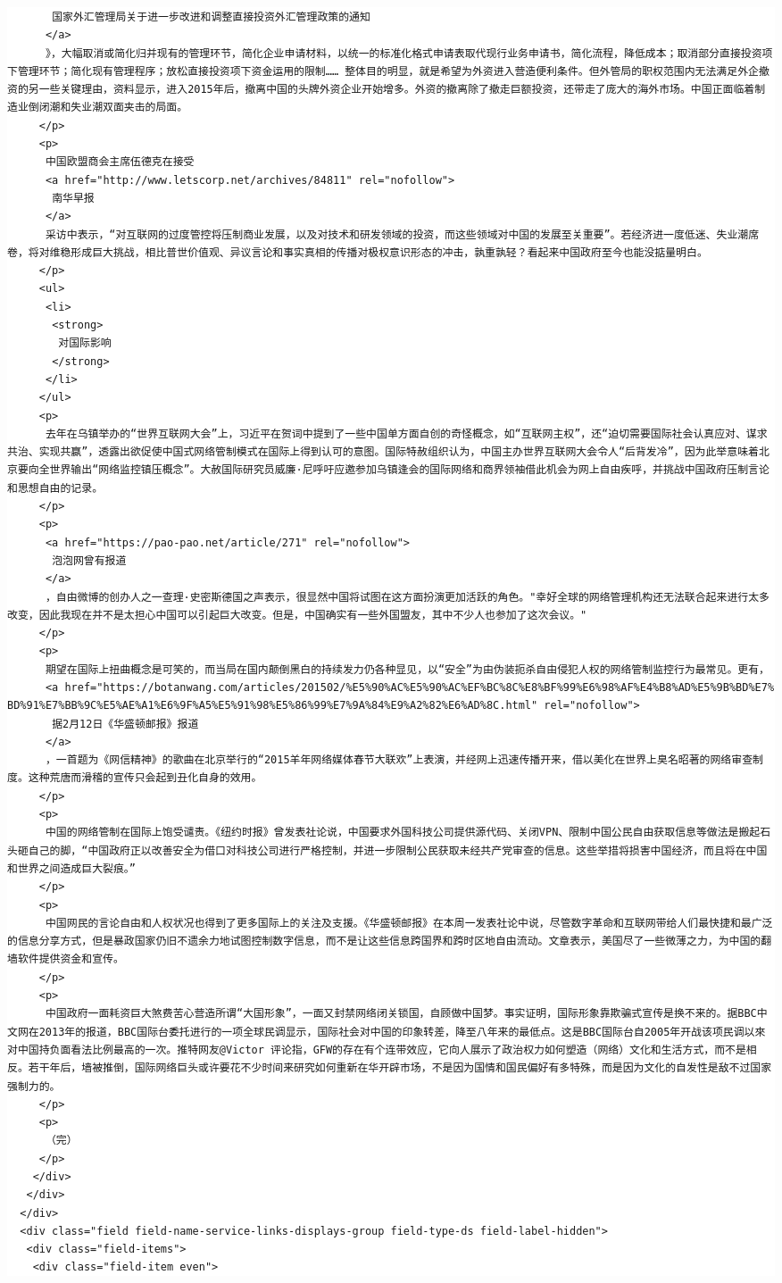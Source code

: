            国家外汇管理局关于进一步改进和调整直接投资外汇管理政策的通知
          </a>
          》，大幅取消或简化归并现有的管理环节，简化企业申请材料，以统一的标准化格式申请表取代现行业务申请书，简化流程，降低成本；取消部分直接投资项下管理环节；简化现有管理程序；放松直接投资项下资金运用的限制…… 整体目的明显，就是希望为外资进入营造便利条件。但外管局的职权范围内无法满足外企撤资的另一些关键理由，资料显示，进入2015年后，撤离中国的头牌外资企业开始增多。外资的撤离除了撤走巨额投资，还带走了庞大的海外市场。中国正面临着制造业倒闭潮和失业潮双面夹击的局面。
         </p>
         <p>
          中国欧盟商会主席伍德克在接受
          <a href="http://www.letscorp.net/archives/84811" rel="nofollow">
           南华早报
          </a>
          采访中表示，“对互联网的过度管控将压制商业发展，以及对技术和研发领域的投资，而这些领域对中国的发展至关重要”。若经济进一度低迷、失业潮席卷，将对维稳形成巨大挑战，相比普世价值观、异议言论和事实真相的传播对极权意识形态的冲击，孰重孰轻？看起来中国政府至今也能没掂量明白。
         </p>
         <ul>
          <li>
           <strong>
            对国际影响
           </strong>
          </li>
         </ul>
         <p>
          去年在乌镇举办的“世界互联网大会”上，习近平在贺词中提到了一些中国单方面自创的奇怪概念，如“互联网主权”，还“迫切需要国际社会认真应对、谋求共治、实现共赢”，透露出欲促使中国式网络管制模式在国际上得到认可的意图。国际特赦组织认为，中国主办世界互联网大会令人“后背发冷”，因为此举意味着北京要向全世界输出“网络监控镇压概念”。大赦国际研究员威廉·尼呼吁应邀参加乌镇逢会的国际网络和商界领袖借此机会为网上自由疾呼，并挑战中国政府压制言论和思想自由的记录。
         </p>
         <p>
          <a href="https://pao-pao.net/article/271" rel="nofollow">
           泡泡网曾有报道
          </a>
          ，自由微博的创办人之一查理·史密斯德国之声表示，很显然中国将试图在这方面扮演更加活跃的角色。"幸好全球的网络管理机构还无法联合起来进行太多改变，因此我现在并不是太担心中国可以引起巨大改变。但是，中国确实有一些外国盟友，其中不少人也参加了这次会议。"
         </p>
         <p>
          期望在国际上扭曲概念是可笑的，而当局在国内颠倒黑白的持续发力仍各种显见，以“安全”为由伪装扼杀自由侵犯人权的网络管制监控行为最常见。更有，
          <a href="https://botanwang.com/articles/201502/%E5%90%AC%E5%90%AC%EF%BC%8C%E8%BF%99%E6%98%AF%E4%B8%AD%E5%9B%BD%E7%BD%91%E7%BB%9C%E5%AE%A1%E6%9F%A5%E5%91%98%E5%86%99%E7%9A%84%E9%A2%82%E6%AD%8C.html" rel="nofollow">
           据2月12日《华盛顿邮报》报道
          </a>
          ，一首题为《网信精神》的歌曲在北京举行的“2015羊年网络媒体春节大联欢”上表演，并经网上迅速传播开来，借以美化在世界上臭名昭著的网络审查制度。这种荒唐而滑稽的宣传只会起到丑化自身的效用。
         </p>
         <p>
          中国的网络管制在国际上饱受谴责。《纽约时报》曾发表社论说，中国要求外国科技公司提供源代码、关闭VPN、限制中国公民自由获取信息等做法是搬起石头砸自己的脚，“中国政府正以改善安全为借口对科技公司进行严格控制，并进一步限制公民获取未经共产党审查的信息。这些举措将损害中国经济，而且将在中国和世界之间造成巨大裂痕。”
         </p>
         <p>
          中国网民的言论自由和人权状况也得到了更多国际上的关注及支援。《华盛顿邮报》在本周一发表社论中说，尽管数字革命和互联网带给人们最快捷和最广泛的信息分享方式，但是暴政国家仍旧不遗余力地试图控制数字信息，而不是让这些信息跨国界和跨时区地自由流动。文章表示，美国尽了一些微薄之力，为中国的翻墙软件提供资金和宣传。
         </p>
         <p>
          中国政府一面耗资巨大煞费苦心营造所谓“大国形象”，一面又封禁网络闭关锁国，自顾做中国梦。事实证明，国际形象靠欺骗式宣传是换不来的。据BBC中文网在2013年的报道，BBC国际台委托进行的一项全球民调显示，国际社会对中国的印象转差，降至八年来的最低点。这是BBC国际台自2005年开战该项民调以來对中国持负面看法比例最高的一次。推特网友@Victor 评论指，GFW的存在有个连带效应，它向人展示了政治权力如何塑造（网络）文化和生活方式，而不是相反。若干年后，墙被推倒，国际网络巨头或许要花不少时间来研究如何重新在华开辟市场，不是因为国情和国民偏好有多特殊，而是因为文化的自发性是敌不过国家强制力的。
         </p>
         <p>
          （完）
         </p>
        </div>
       </div>
      </div>
      <div class="field field-name-service-links-displays-group field-type-ds field-label-hidden">
       <div class="field-items">
        <div class="field-item even">